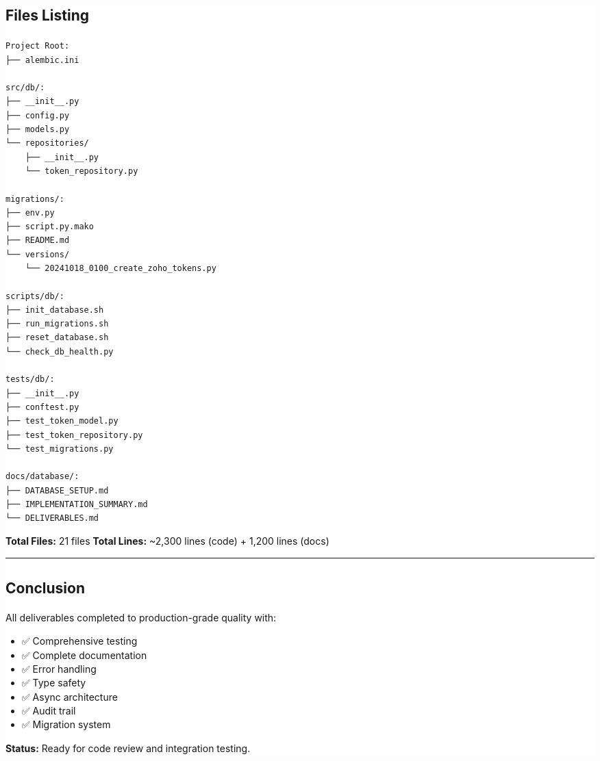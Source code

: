 
## Files Listing

```
Project Root:
├── alembic.ini

src/db/:
├── __init__.py
├── config.py
├── models.py
└── repositories/
    ├── __init__.py
    └── token_repository.py

migrations/:
├── env.py
├── script.py.mako
├── README.md
└── versions/
    └── 20241018_0100_create_zoho_tokens.py

scripts/db/:
├── init_database.sh
├── run_migrations.sh
├── reset_database.sh
└── check_db_health.py

tests/db/:
├── __init__.py
├── conftest.py
├── test_token_model.py
├── test_token_repository.py
└── test_migrations.py

docs/database/:
├── DATABASE_SETUP.md
├── IMPLEMENTATION_SUMMARY.md
└── DELIVERABLES.md
```

**Total Files:** 21 files
**Total Lines:** ~2,300 lines (code) + 1,200 lines (docs)

---

## Conclusion

All deliverables completed to production-grade quality with:
- ✅ Comprehensive testing
- ✅ Complete documentation
- ✅ Error handling
- ✅ Type safety
- ✅ Async architecture
- ✅ Audit trail
- ✅ Migration system

**Status:** Ready for code review and integration testing.
